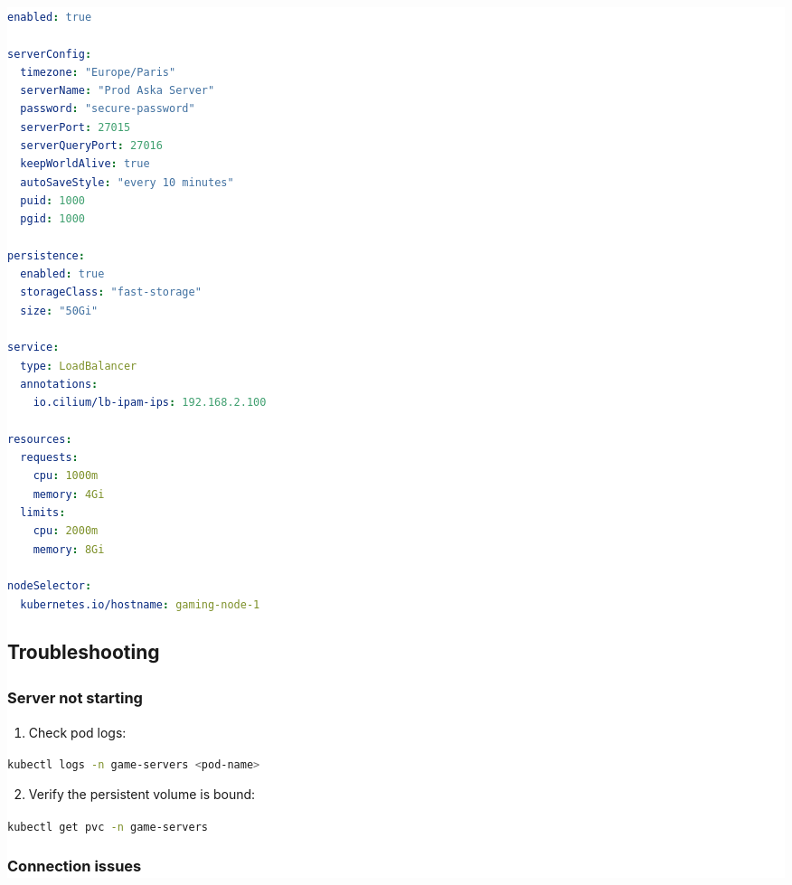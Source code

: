 ```yaml
enabled: true

serverConfig:
  timezone: "Europe/Paris"
  serverName: "Prod Aska Server"
  password: "secure-password"
  serverPort: 27015
  serverQueryPort: 27016
  keepWorldAlive: true
  autoSaveStyle: "every 10 minutes"
  puid: 1000
  pgid: 1000

persistence:
  enabled: true
  storageClass: "fast-storage"
  size: "50Gi"

service:
  type: LoadBalancer
  annotations:
    io.cilium/lb-ipam-ips: 192.168.2.100

resources:
  requests:
    cpu: 1000m
    memory: 4Gi
  limits:
    cpu: 2000m
    memory: 8Gi

nodeSelector:
  kubernetes.io/hostname: gaming-node-1
```

## Troubleshooting

### Server not starting

1. Check pod logs:
```bash
kubectl logs -n game-servers <pod-name>
```

2. Verify the persistent volume is bound:
```bash
kubectl get pvc -n game-servers
```

### Connection issues
